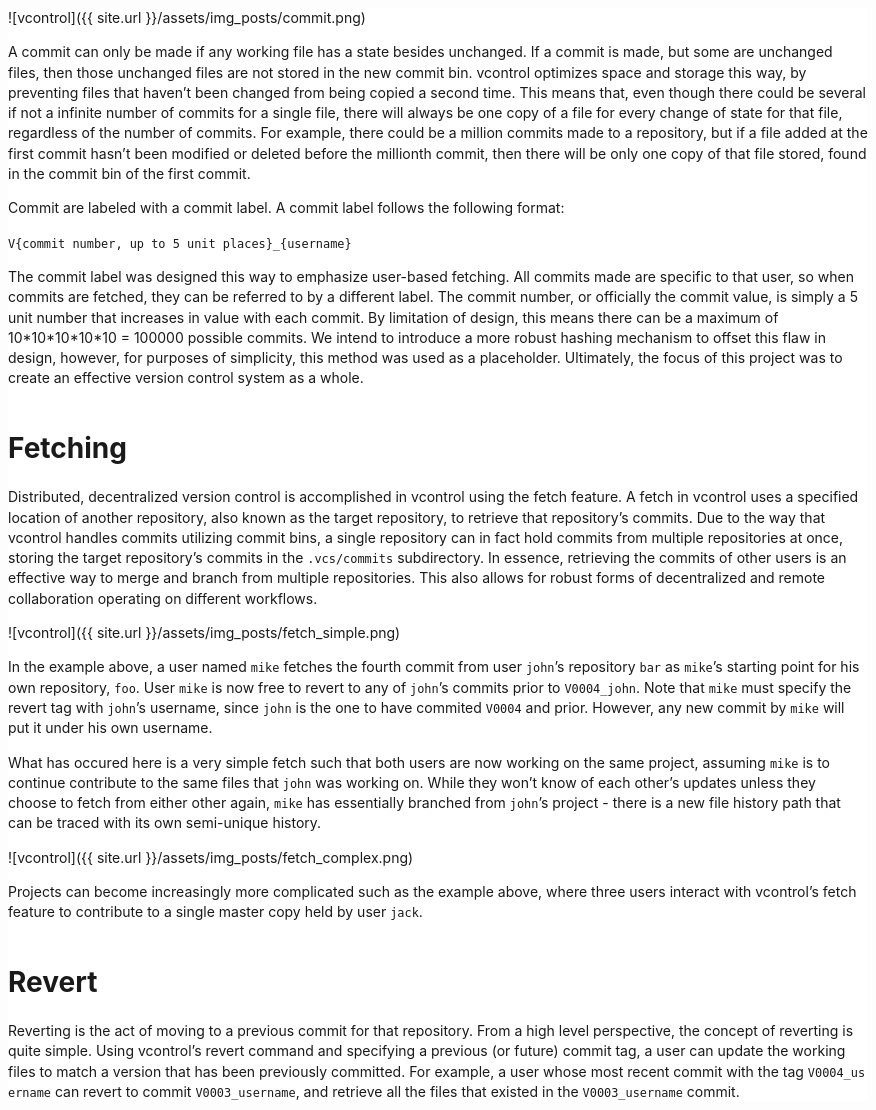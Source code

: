 ![vcontrol]({{ site.url }}/assets/img_posts/commit.png)

A commit can only be made if any working file has a state besides unchanged. If a commit is made, but some are unchanged files, then those unchanged files are not stored in the new commit bin. vcontrol optimizes space and storage this way, by preventing files that haven’t been changed from being copied a second time. This means that, even though there could be several if not a infinite number of commits for a single file, there will always be one copy of a file for every change of state for that file, regardless of the number of commits. For example, there could be a million commits made to a repository, but if a file added at the first commit hasn’t been modified or deleted before the millionth commit, then there will be only one copy of that file stored, found in the commit bin of the first commit.

Commit are labeled with a commit label. A commit label follows the following format:

`V{commit number, up to 5 unit places}_{username}`

The commit label was designed this way to emphasize user-based fetching. All commits made are specific to that user, so when commits are fetched, they can be referred to by a different label. The commit number, or officially the commit value, is simply a 5 unit number that increases in value with each commit. By limitation of design, this means there can be a maximum of 10\*10\*10\*10\*10 = 100000 possible commits. We intend to introduce a more robust hashing mechanism to offset this flaw in design, however, for purposes of simplicity, this method was used as a placeholder. Ultimately, the focus of this project was to create an effective version control system as a whole.

# Fetching
Distributed, decentralized version control is accomplished in vcontrol using the fetch feature. A fetch in vcontrol uses a specified location of another repository, also known as the target repository, to retrieve that repository’s commits. Due to the way that vcontrol handles commits utilizing commit bins, a single repository can in fact hold commits from multiple repositories at once, storing the target repository’s commits in the `.vcs/commits` subdirectory. In essence, retrieving the commits of other users is an effective way to merge and branch from multiple repositories. This also allows for robust forms of decentralized and remote collaboration operating on different workflows.

![vcontrol]({{ site.url }}/assets/img_posts/fetch_simple.png)

In the example above, a user named `mike` fetches the fourth commit from user `john`’s repository `bar` as `mike`’s starting point for his own repository, `foo`. User `mike` is now free to revert to any of `john`’s commits prior to `V0004_john`. Note that `mike` must specify the revert tag with `john`’s username, since `john` is the one to have commited `V0004` and prior. However, any new commit by `mike` will put it under his own username. 

What has occured here is a very simple fetch such that both users are now working on the same project, assuming `mike` is to continue contribute to the same files that `john` was working on. While they won’t know of each other’s updates unless they choose to fetch from either other again, `mike` has essentially branched from `john`’s project - there is a new file history path that can be traced with its own semi-unique history.

![vcontrol]({{ site.url }}/assets/img_posts/fetch_complex.png)

Projects can become increasingly more complicated such as the example above, where three users interact with vcontrol’s fetch feature to contribute to a single master copy held by user `jack`.

# Revert
Reverting is the act of moving to a previous commit for that repository. From a high level perspective, the concept of reverting is quite simple. Using vcontrol’s revert command and specifying a previous (or future) commit tag, a user can update the working files to match a version that has been previously committed. For example, a user whose most recent commit with the tag `V0004_username` can revert to commit `V0003_username`, and retrieve all the files that existed in the `V0003_username` commit.
